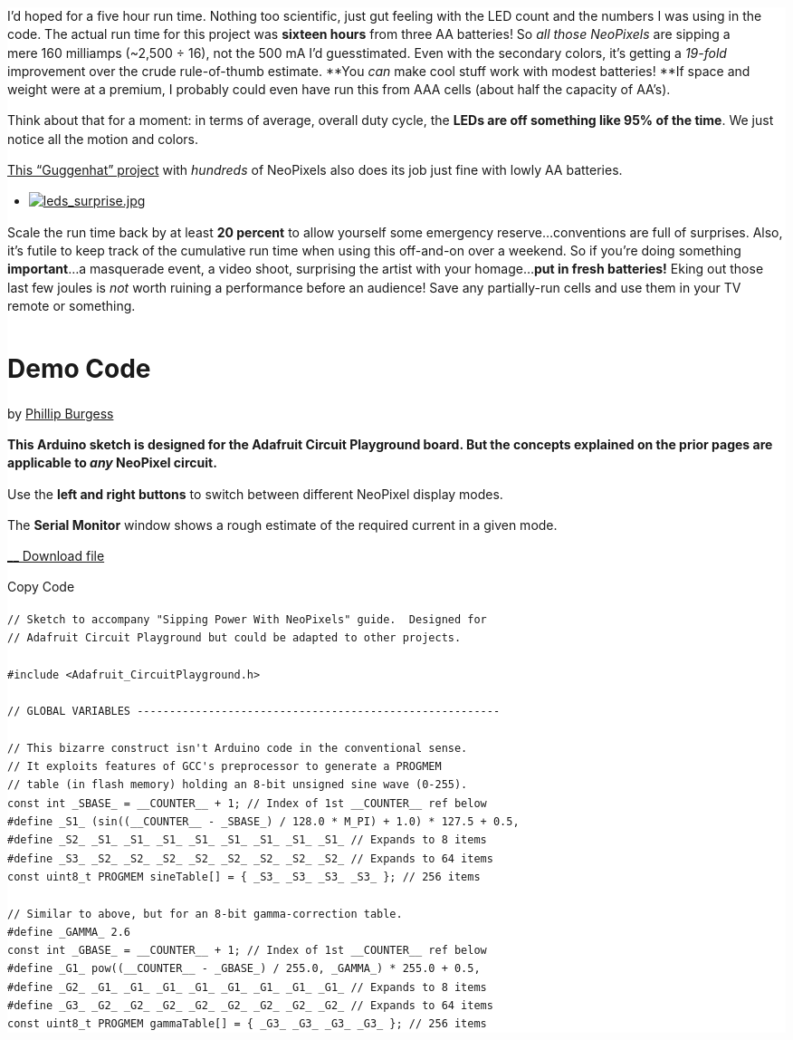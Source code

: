 I’d hoped for a five hour run time. Nothing too scientific, just gut feeling with the LED count and the numbers I was using in the code. The actual run time for this project was **sixteen hours** from three AA batteries! So _all those NeoPixels_ are sipping a mere 160 milliamps (~2,500 ÷ 16), not the 500 mA I’d guesstimated. Even with the secondary colors, it’s getting a _19-fold_ improvement over the crude rule-of-thumb estimate. **You _can_ make cool stuff work with modest batteries! **If space and weight were at a premium, I probably could even have run this from AAA cells (about half the capacity of AA’s).

Think about that for a moment: in terms of average, overall duty cycle, the **LEDs are off something like 95% of the time**. We just notice all the motion and colors.

[This “Guggenhat” project](../../../../guggenhat-bluetooth-le-wearable-neopixel-marquee-scrolling-led-hat-display) with _hundreds_ of NeoPixels also does its job just fine with lowly AA batteries.

  * [ ![leds_surprise.jpg](https://cdn-learn.adafruit.com/assets/assets/000/041/388/medium640/leds_surprise.jpg?1493620779) ](/assets/41388)

Scale the run time back by at least **20 percent** to allow yourself some emergency reserve…conventions are full of surprises. Also, it’s futile to keep track of the cumulative run time when using this off-and-on over a weekend. So if you’re doing something **important**…a masquerade event, a video shoot, surprising the artist with your homage…**put in fresh batteries!** Eking out those last few joules is _not_ worth ruining a performance before an audience! Save any partially-run cells and use them in your TV remote or something.

#  Demo Code

by [ Phillip Burgess ](/users/pburgess)

**This Arduino sketch is designed for the Adafruit Circuit Playground board. But the concepts explained on the prior pages are applicable to _any_ NeoPixel circuit.**

Use the **left and right buttons** to switch between different NeoPixel display modes.

The **Serial Monitor** window shows a rough estimate of the required current in a given mode.

[ __ Download file ](https://learn.adafruit.com/pages/9246/elements/2364628/download)

Copy Code

    
    
    // Sketch to accompany "Sipping Power With NeoPixels" guide.  Designed for
    // Adafruit Circuit Playground but could be adapted to other projects.
    
    #include <Adafruit_CircuitPlayground.h>
    
    // GLOBAL VARIABLES --------------------------------------------------------
    
    // This bizarre construct isn't Arduino code in the conventional sense.
    // It exploits features of GCC's preprocessor to generate a PROGMEM
    // table (in flash memory) holding an 8-bit unsigned sine wave (0-255).
    const int _SBASE_ = __COUNTER__ + 1; // Index of 1st __COUNTER__ ref below
    #define _S1_ (sin((__COUNTER__ - _SBASE_) / 128.0 * M_PI) + 1.0) * 127.5 + 0.5,
    #define _S2_ _S1_ _S1_ _S1_ _S1_ _S1_ _S1_ _S1_ _S1_ // Expands to 8 items
    #define _S3_ _S2_ _S2_ _S2_ _S2_ _S2_ _S2_ _S2_ _S2_ // Expands to 64 items
    const uint8_t PROGMEM sineTable[] = { _S3_ _S3_ _S3_ _S3_ }; // 256 items
    
    // Similar to above, but for an 8-bit gamma-correction table.
    #define _GAMMA_ 2.6
    const int _GBASE_ = __COUNTER__ + 1; // Index of 1st __COUNTER__ ref below
    #define _G1_ pow((__COUNTER__ - _GBASE_) / 255.0, _GAMMA_) * 255.0 + 0.5,
    #define _G2_ _G1_ _G1_ _G1_ _G1_ _G1_ _G1_ _G1_ _G1_ // Expands to 8 items
    #define _G3_ _G2_ _G2_ _G2_ _G2_ _G2_ _G2_ _G2_ _G2_ // Expands to 64 items
    const uint8_t PROGMEM gammaTable[] = { _G3_ _G3_ _G3_ _G3_ }; // 256 items
    